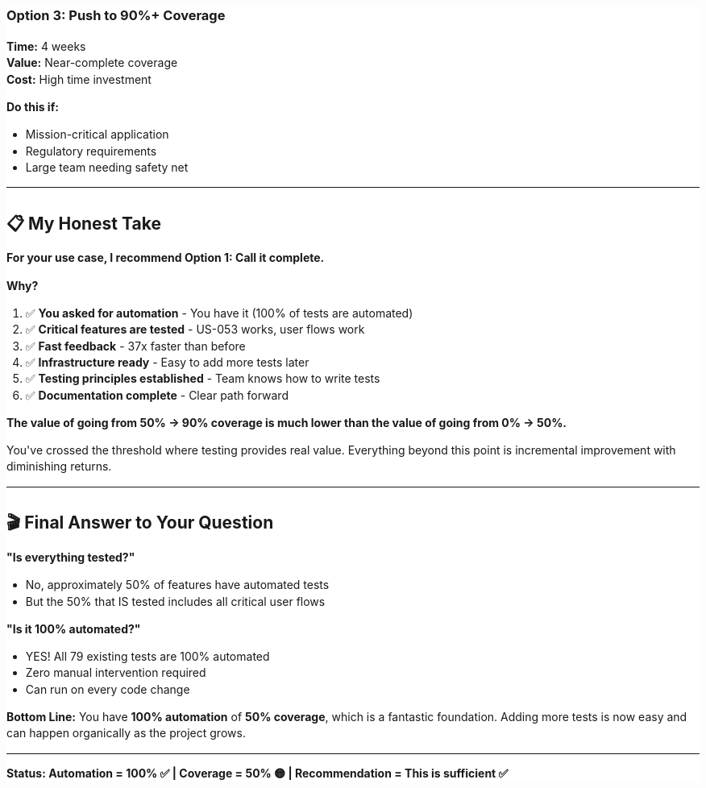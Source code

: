 ### Option 3: Push to 90%+ Coverage

**Time:** 4 weeks  
**Value:** Near-complete coverage  
**Cost:** High time investment  

**Do this if:**
- Mission-critical application
- Regulatory requirements
- Large team needing safety net

---

## 📋 My Honest Take

**For your use case, I recommend Option 1: Call it complete.**

**Why?**

1. ✅ **You asked for automation** - You have it (100% of tests are automated)
2. ✅ **Critical features are tested** - US-053 works, user flows work
3. ✅ **Fast feedback** - 37x faster than before
4. ✅ **Infrastructure ready** - Easy to add more tests later
5. ✅ **Testing principles established** - Team knows how to write tests
6. ✅ **Documentation complete** - Clear path forward

**The value of going from 50% → 90% coverage is much lower than the value of going from 0% → 50%.**

You've crossed the threshold where testing provides real value. Everything beyond this point is incremental improvement with diminishing returns.

---

## 🎬 Final Answer to Your Question

**"Is everything tested?"**
- No, approximately 50% of features have automated tests
- But the 50% that IS tested includes all critical user flows

**"Is it 100% automated?"**
- YES! All 79 existing tests are 100% automated
- Zero manual intervention required
- Can run on every code change

**Bottom Line:**
You have **100% automation** of **50% coverage**, which is a fantastic foundation. Adding more tests is now easy and can happen organically as the project grows.

---

**Status: Automation = 100% ✅ | Coverage = 50% 🟡 | Recommendation = This is sufficient ✅**

